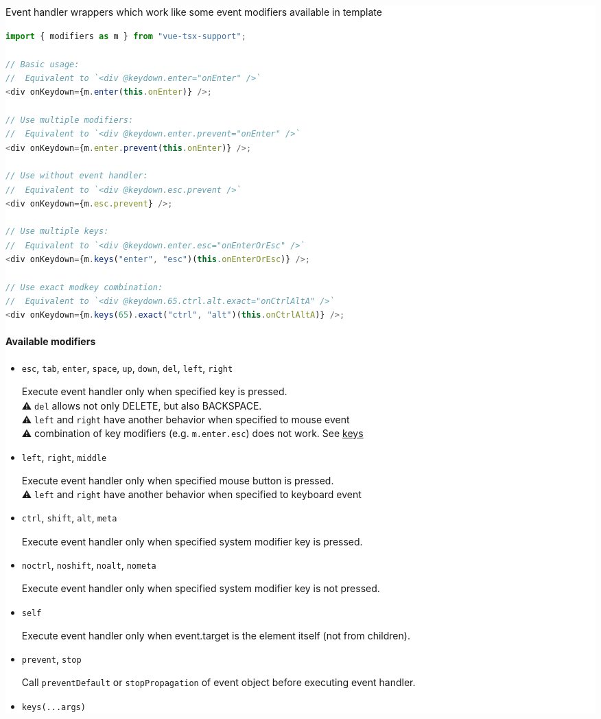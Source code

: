 Event handler wrappers which work like some event modifiers available in template

```typescript
import { modifiers as m } from "vue-tsx-support";

// Basic usage:
//  Equivalent to `<div @keydown.enter="onEnter" />`
<div onKeydown={m.enter(this.onEnter)} />;

// Use multiple modifiers:
//  Equivalent to `<div @keydown.enter.prevent="onEnter" />`
<div onKeydown={m.enter.prevent(this.onEnter)} />;

// Use without event handler:
//  Equivalent to `<div @keydown.esc.prevent />`
<div onKeydown={m.esc.prevent} />;

// Use multiple keys:
//  Equivalent to `<div @keydown.enter.esc="onEnterOrEsc" />`
<div onKeydown={m.keys("enter", "esc")(this.onEnterOrEsc)} />;

// Use exact modkey combination:
//  Equivalent to `<div @keydown.65.ctrl.alt.exact="onCtrlAltA" />`
<div onKeydown={m.keys(65).exact("ctrl", "alt")(this.onCtrlAltA)} />;
```

#### Available modifiers

* `esc`, `tab`, `enter`, `space`, `up`, `down`, `del`, `left`, `right`

  Execute event handler only when specified key is pressed.  
  :warning: `del` allows not only DELETE, but also BACKSPACE.  
  :warning: `left` and `right` have another behavior when specified to mouse event  
  :warning: combination of key modifiers (e.g. `m.enter.esc`) does not work. See [keys](#keys)  

* `left`, `right`, `middle`

  Execute event handler only when specified mouse button is pressed.  
  :warning: `left` and `right` have another behavior when specified to keyboard event  

* `ctrl`, `shift`, `alt`, `meta`

  Execute event handler only when specified system modifier key is pressed.  

* `noctrl`, `noshift`, `noalt`, `nometa`

  Execute event handler only when specified system modifier key is not pressed.  

* `self`

  Execute event handler only when event.target is the element itself (not from children).  

* `prevent`, `stop`

  Call `preventDefault` or `stopPropagation` of event object before executing event handler.  

<a name="keys"></a>
* `keys(...args)`
